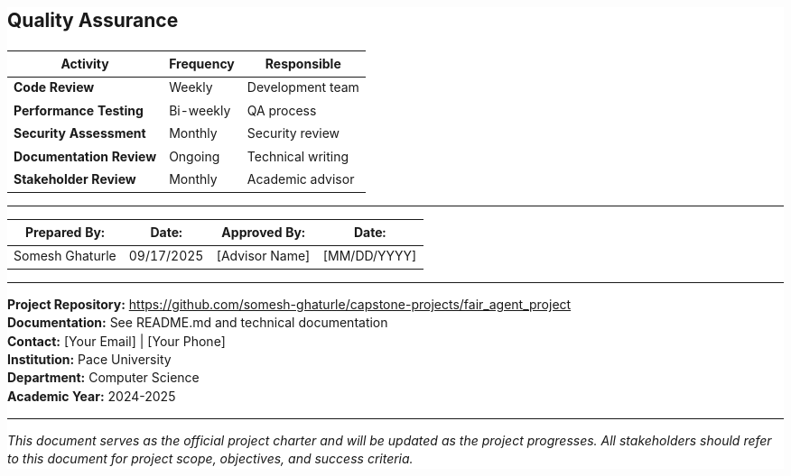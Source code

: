 ## Quality Assurance

| **Activity** | **Frequency** | **Responsible** |
|--------------|---------------|-----------------|
| **Code Review** | Weekly | Development team |
| **Performance Testing** | Bi-weekly | QA process |
| **Security Assessment** | Monthly | Security review |
| **Documentation Review** | Ongoing | Technical writing |
| **Stakeholder Review** | Monthly | Academic advisor |

---

| **Prepared By:** | **Date:** | **Approved By:** | **Date:** |
|------------------|-----------|------------------|-----------|
| Somesh Ghaturle | 09/17/2025 | [Advisor Name] | [MM/DD/YYYY] |

---

**Project Repository:** https://github.com/somesh-ghaturle/capstone-projects/fair_agent_project  
**Documentation:** See README.md and technical documentation  
**Contact:** [Your Email] | [Your Phone]  
**Institution:** Pace University  
**Department:** Computer Science  
**Academic Year:** 2024-2025  

---

*This document serves as the official project charter and will be updated as the project progresses. All stakeholders should refer to this document for project scope, objectives, and success criteria.*